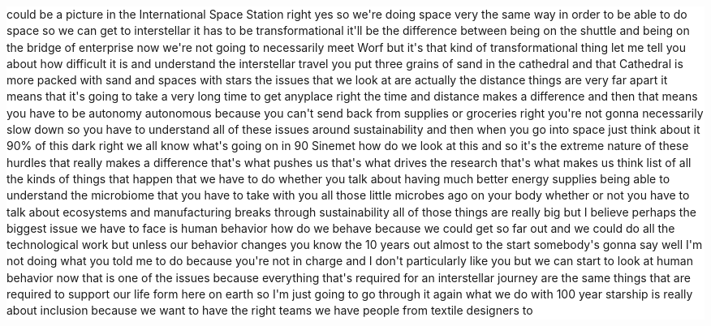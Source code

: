 could be a picture in the International
Space Station right yes so we&#39;re doing
space very the same way in order to be
able to do space so we can get to
interstellar it has to be
transformational it&#39;ll be the difference
between being on the shuttle and being
on the bridge of enterprise now we&#39;re
not going to necessarily meet Worf but
it&#39;s that kind of transformational thing
let me tell you about how difficult it
is and understand the interstellar
travel
you put three grains of sand in the
cathedral and that Cathedral is more
packed with sand and spaces with stars
the issues that we look at are actually
the distance things are very far apart
it means that it&#39;s going to take a very
long time to get anyplace right the time
and distance makes a difference and then
that means you have to be autonomy
autonomous because you can&#39;t send back
from supplies or groceries right you&#39;re
not gonna necessarily slow down so you
have to understand all of these issues
around sustainability and then when you
go into space just think about it 90% of
this dark right we all know what&#39;s going
on in 90
Sinemet how do we look at this and so
it&#39;s the extreme nature of these hurdles
that really makes a difference that&#39;s
what pushes us that&#39;s what drives the
research that&#39;s what makes us think list
of all the kinds of things that happen
that we have to do whether you talk
about having much better energy supplies
being able to understand the microbiome
that you have to take with you all those
little microbes ago on your body whether
or not you have to talk about ecosystems
and manufacturing breaks through
sustainability all of those things are
really big but I believe perhaps the
biggest issue we have to face is human
behavior how do we behave because we
could get so far out and we could do all
the technological work but unless our
behavior changes you know the 10 years
out almost to the start somebody&#39;s gonna
say well I&#39;m not doing what you told me
to do because you&#39;re not in charge and I
don&#39;t particularly like you but we can
start to look at human behavior now that
is one of the issues because everything
that&#39;s required for an interstellar
journey are the same things that are
required to support our life form here
on earth so I&#39;m just going to go through
it again what we do with 100 year
starship is really about inclusion
because we want to have the right teams
we have people from textile designers to